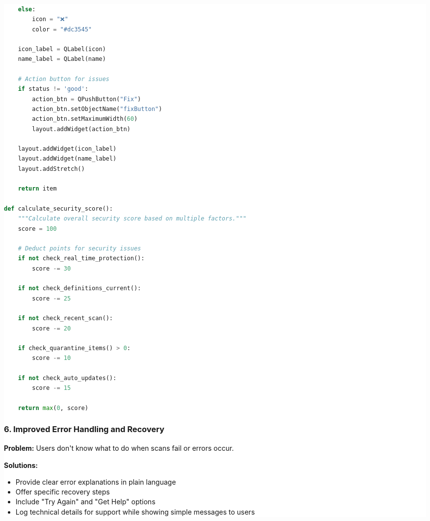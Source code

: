 ```python
    else:
        icon = "❌"
        color = "#dc3545"
    
    icon_label = QLabel(icon)
    name_label = QLabel(name)
    
    # Action button for issues
    if status != 'good':
        action_btn = QPushButton("Fix")
        action_btn.setObjectName("fixButton")
        action_btn.setMaximumWidth(60)
        layout.addWidget(action_btn)
    
    layout.addWidget(icon_label)
    layout.addWidget(name_label)
    layout.addStretch()
    
    return item

def calculate_security_score():
    """Calculate overall security score based on multiple factors."""
    score = 100
    
    # Deduct points for security issues
    if not check_real_time_protection():
        score -= 30
    
    if not check_definitions_current():
        score -= 25
        
    if not check_recent_scan():
        score -= 20
        
    if check_quarantine_items() > 0:
        score -= 10
        
    if not check_auto_updates():
        score -= 15
    
    return max(0, score)
```

### 6. **Improved Error Handling and Recovery**
**Problem:** Users don't know what to do when scans fail or errors occur.

**Solutions:**
- Provide clear error explanations in plain language
- Offer specific recovery steps
- Include "Try Again" and "Get Help" options
- Log technical details for support while showing simple messages to users
